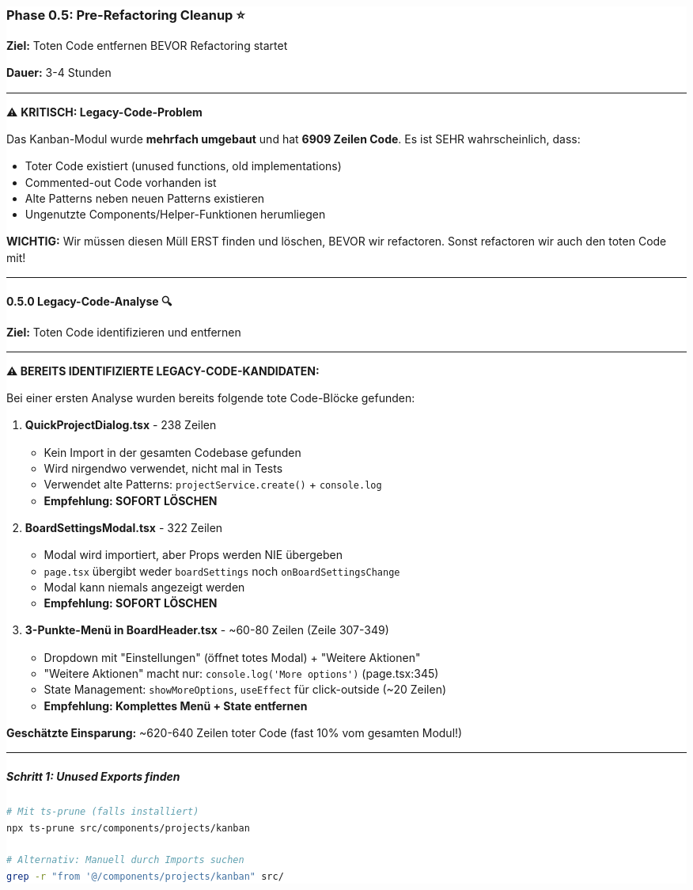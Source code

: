 
### Phase 0.5: Pre-Refactoring Cleanup ⭐

**Ziel:** Toten Code entfernen BEVOR Refactoring startet

**Dauer:** 3-4 Stunden

---

⚠️ **KRITISCH: Legacy-Code-Problem**

Das Kanban-Modul wurde **mehrfach umgebaut** und hat **6909 Zeilen Code**. Es ist SEHR wahrscheinlich, dass:
- Toter Code existiert (unused functions, old implementations)
- Commented-out Code vorhanden ist
- Alte Patterns neben neuen Patterns existieren
- Ungenutzte Components/Helper-Funktionen herumliegen

**WICHTIG:** Wir müssen diesen Müll ERST finden und löschen, BEVOR wir refactoren. Sonst refactoren wir auch den toten Code mit!

---

#### 0.5.0 Legacy-Code-Analyse 🔍

**Ziel:** Toten Code identifizieren und entfernen

---

**⚠️ BEREITS IDENTIFIZIERTE LEGACY-CODE-KANDIDATEN:**

Bei einer ersten Analyse wurden bereits folgende tote Code-Blöcke gefunden:

1. **QuickProjectDialog.tsx** - 238 Zeilen
   - Kein Import in der gesamten Codebase gefunden
   - Wird nirgendwo verwendet, nicht mal in Tests
   - Verwendet alte Patterns: `projectService.create()` + `console.log`
   - **Empfehlung: SOFORT LÖSCHEN**

2. **BoardSettingsModal.tsx** - 322 Zeilen
   - Modal wird importiert, aber Props werden NIE übergeben
   - `page.tsx` übergibt weder `boardSettings` noch `onBoardSettingsChange`
   - Modal kann niemals angezeigt werden
   - **Empfehlung: SOFORT LÖSCHEN**

3. **3-Punkte-Menü in BoardHeader.tsx** - ~60-80 Zeilen (Zeile 307-349)
   - Dropdown mit "Einstellungen" (öffnet totes Modal) + "Weitere Aktionen"
   - "Weitere Aktionen" macht nur: `console.log('More options')` (page.tsx:345)
   - State Management: `showMoreOptions`, `useEffect` für click-outside (~20 Zeilen)
   - **Empfehlung: Komplettes Menü + State entfernen**

**Geschätzte Einsparung:** ~620-640 Zeilen toter Code (fast 10% vom gesamten Modul!)

---

##### Schritt 1: Unused Exports finden

```bash
# Mit ts-prune (falls installiert)
npx ts-prune src/components/projects/kanban

# Alternativ: Manuell durch Imports suchen
grep -r "from '@/components/projects/kanban" src/
```
